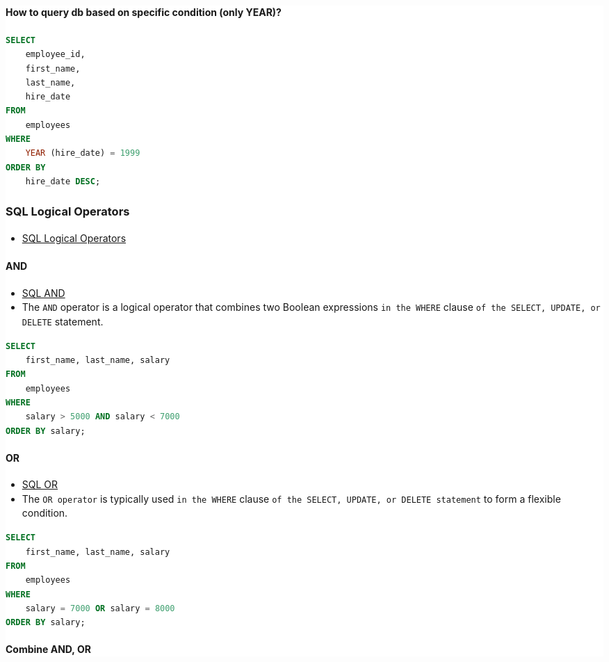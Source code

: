 #### How to query db based on specific condition (only YEAR)?

```sql
SELECT
	employee_id,
	first_name,
	last_name,
	hire_date
FROM
	employees
WHERE
	YEAR (hire_date) = 1999
ORDER BY
	hire_date DESC;
```

### SQL Logical Operators

- [SQL Logical Operators](https://www.sqltutorial.org/sql-logical-operators/)

#### AND

- [SQL AND](https://www.sqltutorial.org/sql-and/)
- The `AND` operator is a logical operator that combines two Boolean expressions `in the WHERE` clause `of the SELECT, UPDATE, or DELETE` statement.

```sql
SELECT
    first_name, last_name, salary
FROM
    employees
WHERE
    salary > 5000 AND salary < 7000
ORDER BY salary;
```

#### OR

- [SQL OR](https://www.sqltutorial.org/sql-or/)
- The `OR operator` is typically used `in the WHERE` clause `of the SELECT, UPDATE, or DELETE statement` to form a flexible condition.

```sql
SELECT
    first_name, last_name, salary
FROM
    employees
WHERE
    salary = 7000 OR salary = 8000
ORDER BY salary;
```

#### Combine AND, OR
